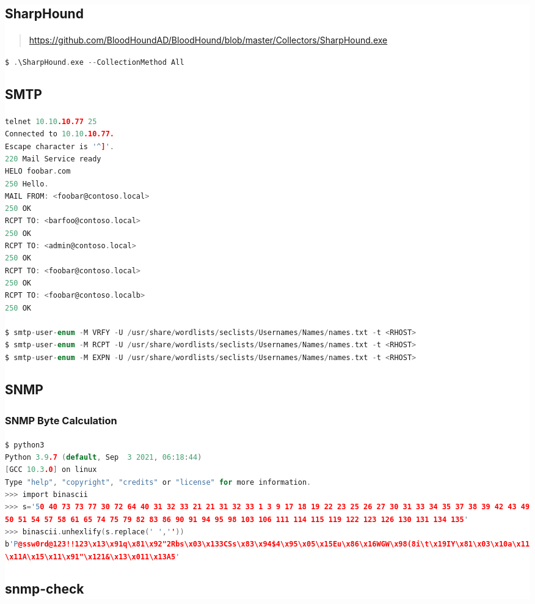 ## SharpHound

>  https://github.com/BloodHoundAD/BloodHound/blob/master/Collectors/SharpHound.exe

```c
$ .\SharpHound.exe --CollectionMethod All
```

## SMTP

```c
telnet 10.10.10.77 25
Connected to 10.10.10.77.
Escape character is '^]'.
220 Mail Service ready
HELO foobar.com
250 Hello.
MAIL FROM: <foobar@contoso.local>
250 OK
RCPT TO: <barfoo@contoso.local>
250 OK
RCPT TO: <admin@contoso.local>
250 OK
RCPT TO: <foobar@contoso.local>
250 OK
RCPT TO: <foobar@contoso.localb>
250 OK

$ smtp-user-enum -M VRFY -U /usr/share/wordlists/seclists/Usernames/Names/names.txt -t <RHOST>
$ smtp-user-enum -M RCPT -U /usr/share/wordlists/seclists/Usernames/Names/names.txt -t <RHOST>
$ smtp-user-enum -M EXPN -U /usr/share/wordlists/seclists/Usernames/Names/names.txt -t <RHOST>
```

## SNMP

### SNMP Byte Calculation

```c
$ python3
Python 3.9.7 (default, Sep  3 2021, 06:18:44)
[GCC 10.3.0] on linux
Type "help", "copyright", "credits" or "license" for more information.
>>> import binascii
>>> s='50 40 73 73 77 30 72 64 40 31 32 33 21 21 31 32 33 1 3 9 17 18 19 22 23 25 26 27 30 31 33 34 35 37 38 39 42 43 49 50 51 54 57 58 61 65 74 75 79 82 83 86 90 91 94 95 98 103 106 111 114 115 119 122 123 126 130 131 134 135'
>>> binascii.unhexlify(s.replace(' ',''))
b'P@ssw0rd@123!!123\x13\x91q\x81\x92"2Rbs\x03\x133CSs\x83\x94$4\x95\x05\x15Eu\x86\x16WGW\x98(8i\t\x19IY\x81\x03\x10a\x11\x11A\x15\x11\x91"\x121&\x13\x011\x13A5'
```

## snmp-check
